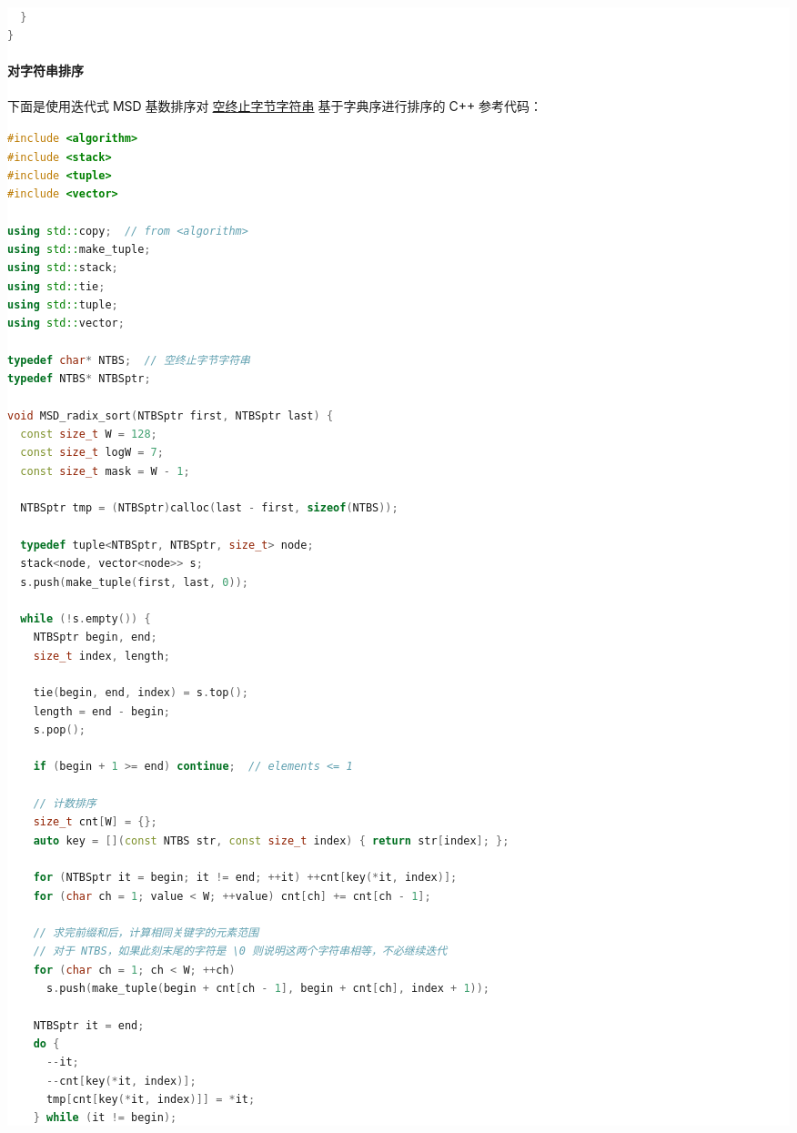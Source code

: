 ```cpp
  }
}
```

#### 对字符串排序

下面是使用迭代式 MSD 基数排序对 [空终止字节字符串](https://zh.cppreference.com/w/cpp/string/byte) 基于字典序进行排序的 C++ 参考代码：

```cpp
#include <algorithm>
#include <stack>
#include <tuple>
#include <vector>

using std::copy;  // from <algorithm>
using std::make_tuple;
using std::stack;
using std::tie;
using std::tuple;
using std::vector;

typedef char* NTBS;  // 空终止字节字符串
typedef NTBS* NTBSptr;

void MSD_radix_sort(NTBSptr first, NTBSptr last) {
  const size_t W = 128;
  const size_t logW = 7;
  const size_t mask = W - 1;

  NTBSptr tmp = (NTBSptr)calloc(last - first, sizeof(NTBS));

  typedef tuple<NTBSptr, NTBSptr, size_t> node;
  stack<node, vector<node>> s;
  s.push(make_tuple(first, last, 0));

  while (!s.empty()) {
    NTBSptr begin, end;
    size_t index, length;

    tie(begin, end, index) = s.top();
    length = end - begin;
    s.pop();

    if (begin + 1 >= end) continue;  // elements <= 1

    // 计数排序
    size_t cnt[W] = {};
    auto key = [](const NTBS str, const size_t index) { return str[index]; };

    for (NTBSptr it = begin; it != end; ++it) ++cnt[key(*it, index)];
    for (char ch = 1; value < W; ++value) cnt[ch] += cnt[ch - 1];

    // 求完前缀和后，计算相同关键字的元素范围
    // 对于 NTBS，如果此刻末尾的字符是 \0 则说明这两个字符串相等，不必继续迭代
    for (char ch = 1; ch < W; ++ch)
      s.push(make_tuple(begin + cnt[ch - 1], begin + cnt[ch], index + 1));

    NTBSptr it = end;
    do {
      --it;
      --cnt[key(*it, index)];
      tmp[cnt[key(*it, index)]] = *it;
    } while (it != begin);

```

[^ref1]: Thomas H. Cormen, Charles E. Leiserson, Ronald L. Rivest, and Clifford Stein.*Introduction to Algorithms*(3rd ed.). MIT Press and McGraw-Hill, 2009. ISBN 978-0-262-03384-8. "8.3 Radix sort", pp. 199.